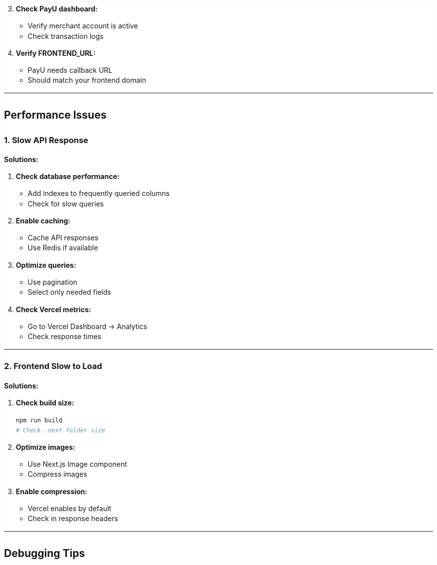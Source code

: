 3. **Check PayU dashboard:**
   - Verify merchant account is active
   - Check transaction logs

4. **Verify FRONTEND_URL:**
   - PayU needs callback URL
   - Should match your frontend domain

---

## Performance Issues

### 1. Slow API Response

**Solutions:**
1. **Check database performance:**
   - Add indexes to frequently queried columns
   - Check for slow queries

2. **Enable caching:**
   - Cache API responses
   - Use Redis if available

3. **Optimize queries:**
   - Use pagination
   - Select only needed fields

4. **Check Vercel metrics:**
   - Go to Vercel Dashboard → Analytics
   - Check response times

---

### 2. Frontend Slow to Load

**Solutions:**
1. **Check build size:**
   ```bash
   npm run build
   # Check .next folder size
   ```

2. **Optimize images:**
   - Use Next.js Image component
   - Compress images

3. **Enable compression:**
   - Vercel enables by default
   - Check in response headers

---

## Debugging Tips
